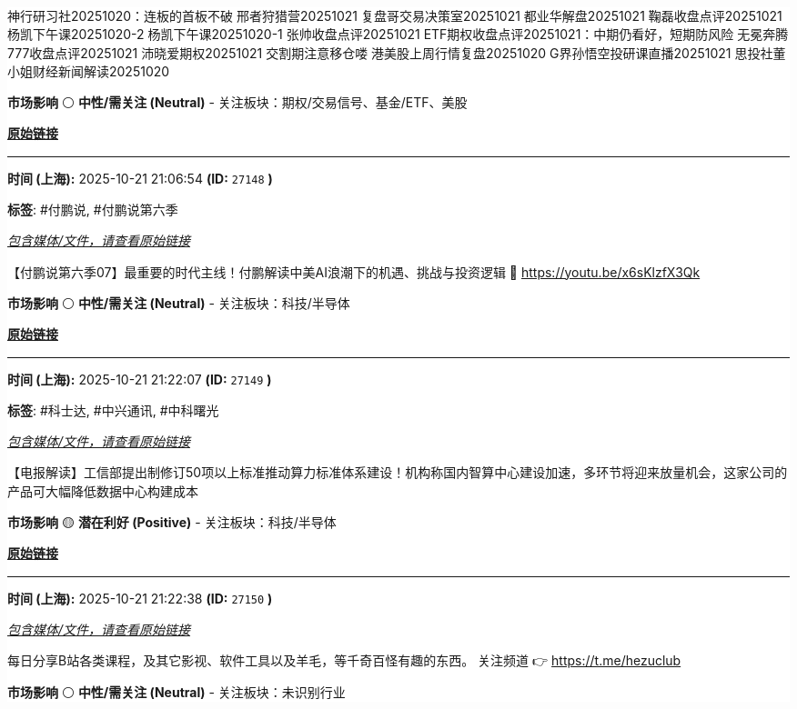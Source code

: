 神行研习社20251020：连板的首板不破
邢者狩猎营20251021
复盘哥交易决策室20251021
都业华解盘20251021
鞠磊收盘点评20251021
杨凯下午课20251020-2
杨凯下午课20251020-1
张帅收盘点评20251021
ETF期权收盘点评20251021：中期仍看好，短期防风险
无冕奔腾777收盘点评20251021
沛晓爱期权20251021 交割期注意移仓喽
港美股上周行情复盘20251020
G界孙悟空投研课直播20251021
思投社董小姐财经新闻解读20251020

**市场影响** ⚪ **中性/需关注 (Neutral)** - 关注板块：期权/交易信号、基金/ETF、美股

**[原始链接](https://t.me/clsvip/27147)**

---
**时间 (上海):** 2025-10-21 21:06:54 **(ID:** `27148` **)**

**标签**: #付鹏说, #付鹏说第六季

*[包含媒体/文件，请查看原始链接](https://t.me/s/clsvip)*

【付鹏说第六季07】最重要的时代主线！付鹏解读中美AI浪潮下的机遇、挑战与投资逻辑
🧲
https://youtu.be/x6sKlzfX3Qk

**市场影响** ⚪ **中性/需关注 (Neutral)** - 关注板块：科技/半导体

**[原始链接](https://t.me/clsvip/27148)**

---
**时间 (上海):** 2025-10-21 21:22:07 **(ID:** `27149` **)**

**标签**: #科士达, #中兴通讯, #中科曙光

*[包含媒体/文件，请查看原始链接](https://t.me/s/clsvip)*

【电报解读】工信部提出制修订50项以上标准推动算力标准体系建设！机构称国内智算中心建设加速，多环节将迎来放量机会，这家公司的产品可大幅降低数据中心构建成本

**市场影响** 🟡 **潜在利好 (Positive)** - 关注板块：科技/半导体

**[原始链接](https://t.me/clsvip/27149)**

---
**时间 (上海):** 2025-10-21 21:22:38 **(ID:** `27150` **)**

*[包含媒体/文件，请查看原始链接](https://t.me/s/clsvip)*

每日分享B站各类课程，及其它影视、软件工具以及羊毛，等千奇百怪有趣的东西。
关注频道
👉
https://t.me/hezuclub

**市场影响** ⚪ **中性/需关注 (Neutral)** - 关注板块：未识别行业
